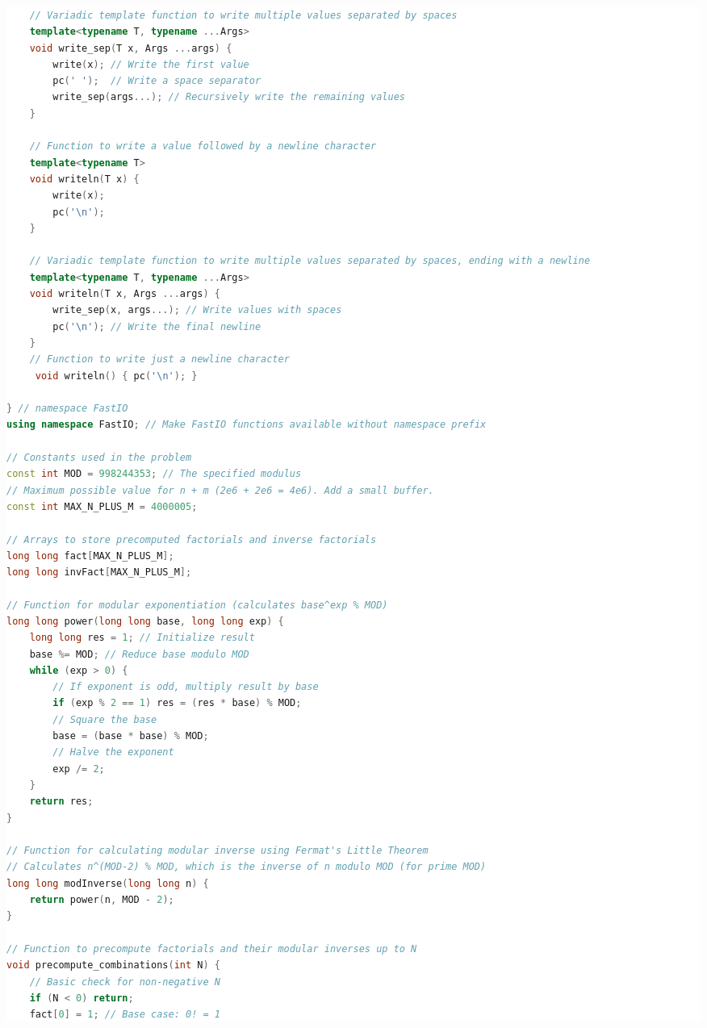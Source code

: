 ```cpp
    // Variadic template function to write multiple values separated by spaces
    template<typename T, typename ...Args>
    void write_sep(T x, Args ...args) {
        write(x); // Write the first value
        pc(' ');  // Write a space separator
        write_sep(args...); // Recursively write the remaining values
    }

    // Function to write a value followed by a newline character
    template<typename T>
    void writeln(T x) {
        write(x);
        pc('\n');
    }
    
    // Variadic template function to write multiple values separated by spaces, ending with a newline
    template<typename T, typename ...Args>
    void writeln(T x, Args ...args) {
        write_sep(x, args...); // Write values with spaces
        pc('\n'); // Write the final newline
    }
    // Function to write just a newline character
     void writeln() { pc('\n'); }

} // namespace FastIO
using namespace FastIO; // Make FastIO functions available without namespace prefix

// Constants used in the problem
const int MOD = 998244353; // The specified modulus
// Maximum possible value for n + m (2e6 + 2e6 = 4e6). Add a small buffer.
const int MAX_N_PLUS_M = 4000005; 

// Arrays to store precomputed factorials and inverse factorials
long long fact[MAX_N_PLUS_M];
long long invFact[MAX_N_PLUS_M];

// Function for modular exponentiation (calculates base^exp % MOD)
long long power(long long base, long long exp) {
    long long res = 1; // Initialize result
    base %= MOD; // Reduce base modulo MOD
    while (exp > 0) {
        // If exponent is odd, multiply result by base
        if (exp % 2 == 1) res = (res * base) % MOD; 
        // Square the base
        base = (base * base) % MOD; 
        // Halve the exponent
        exp /= 2; 
    }
    return res;
}

// Function for calculating modular inverse using Fermat's Little Theorem
// Calculates n^(MOD-2) % MOD, which is the inverse of n modulo MOD (for prime MOD)
long long modInverse(long long n) {
    return power(n, MOD - 2);
}

// Function to precompute factorials and their modular inverses up to N
void precompute_combinations(int N) {
    // Basic check for non-negative N
    if (N < 0) return; 
    fact[0] = 1; // Base case: 0! = 1
```
